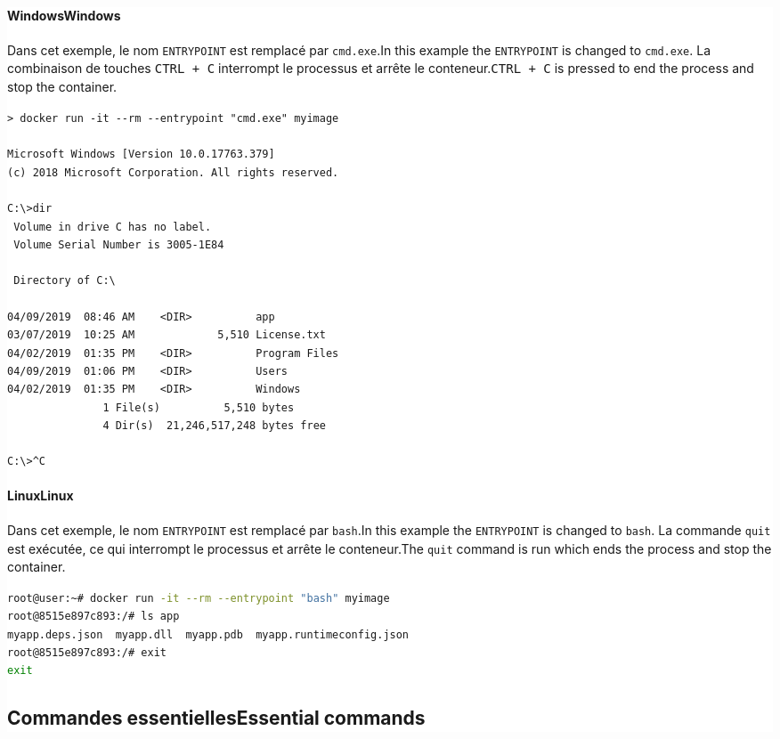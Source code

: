 #### <a name="windows"></a><span data-ttu-id="f7983-220">Windows</span><span class="sxs-lookup"><span data-stu-id="f7983-220">Windows</span></span>
<span data-ttu-id="f7983-221">Dans cet exemple, le nom `ENTRYPOINT` est remplacé par `cmd.exe`.</span><span class="sxs-lookup"><span data-stu-id="f7983-221">In this example the `ENTRYPOINT` is changed to `cmd.exe`.</span></span> <span data-ttu-id="f7983-222">La combinaison de touches <kbd>CTRL + C</kbd> interrompt le processus et arrête le conteneur.</span><span class="sxs-lookup"><span data-stu-id="f7983-222"><kbd>CTRL + C</kbd> is pressed to end the process and stop the container.</span></span>

```console
> docker run -it --rm --entrypoint "cmd.exe" myimage

Microsoft Windows [Version 10.0.17763.379]
(c) 2018 Microsoft Corporation. All rights reserved.

C:\>dir
 Volume in drive C has no label.
 Volume Serial Number is 3005-1E84

 Directory of C:\

04/09/2019  08:46 AM    <DIR>          app
03/07/2019  10:25 AM             5,510 License.txt
04/02/2019  01:35 PM    <DIR>          Program Files
04/09/2019  01:06 PM    <DIR>          Users
04/02/2019  01:35 PM    <DIR>          Windows
               1 File(s)          5,510 bytes
               4 Dir(s)  21,246,517,248 bytes free

C:\>^C
```

#### <a name="linux"></a><span data-ttu-id="f7983-223">Linux</span><span class="sxs-lookup"><span data-stu-id="f7983-223">Linux</span></span>

<span data-ttu-id="f7983-224">Dans cet exemple, le nom `ENTRYPOINT` est remplacé par `bash`.</span><span class="sxs-lookup"><span data-stu-id="f7983-224">In this example the `ENTRYPOINT` is changed to `bash`.</span></span> <span data-ttu-id="f7983-225">La commande `quit` est exécutée, ce qui interrompt le processus et arrête le conteneur.</span><span class="sxs-lookup"><span data-stu-id="f7983-225">The `quit` command is run which ends the process and stop the container.</span></span>

```bash
root@user:~# docker run -it --rm --entrypoint "bash" myimage
root@8515e897c893:/# ls app
myapp.deps.json  myapp.dll  myapp.pdb  myapp.runtimeconfig.json
root@8515e897c893:/# exit
exit
```

## <a name="essential-commands"></a><span data-ttu-id="f7983-226">Commandes essentielles</span><span class="sxs-lookup"><span data-stu-id="f7983-226">Essential commands</span></span>
